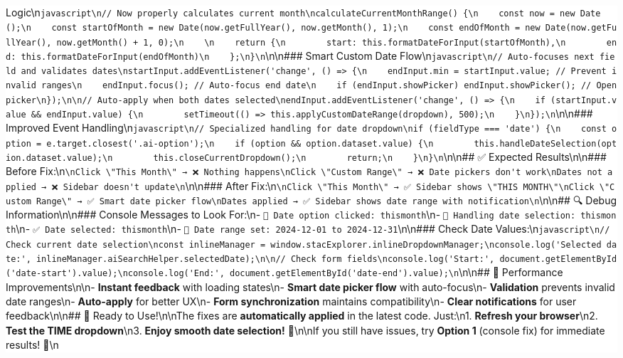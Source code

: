 Logic\n```javascript\n// Now properly calculates current month\ncalculateCurrentMonthRange() {\n    const now = new Date();\n    const startOfMonth = new Date(now.getFullYear(), now.getMonth(), 1);\n    const endOfMonth = new Date(now.getFullYear(), now.getMonth() + 1, 0);\n    \n    return {\n        start: this.formatDateForInput(startOfMonth),\n        end: this.formatDateForInput(endOfMonth)\n    };\n}\n```\n\n### Smart Custom Date Flow\n```javascript\n// Auto-focuses next field and validates dates\nstartInput.addEventListener('change', () => {\n    endInput.min = startInput.value; // Prevent invalid ranges\n    endInput.focus(); // Auto-focus end date\n    if (endInput.showPicker) endInput.showPicker(); // Open picker\n});\n\n// Auto-apply when both dates selected\nendInput.addEventListener('change', () => {\n    if (startInput.value && endInput.value) {\n        setTimeout(() => this.applyCustomDateRange(dropdown), 500);\n    }\n});\n```\n\n### Improved Event Handling\n```javascript\n// Specialized handling for date dropdown\nif (fieldType === 'date') {\n    const option = e.target.closest('.ai-option');\n    if (option && option.dataset.value) {\n        this.handleDateSelection(option.dataset.value);\n        this.closeCurrentDropdown();\n        return;\n    }\n}\n```\n\n## ✅ Expected Results\n\n### Before Fix:\n```\nClick \"This Month\" → ❌ Nothing happens\nClick \"Custom Range\" → ❌ Date pickers don't work\nDates not applied → ❌ Sidebar doesn't update\n```\n\n### After Fix:\n```\nClick \"This Month\" → ✅ Sidebar shows \"THIS MONTH\"\nClick \"Custom Range\" → ✅ Smart date picker flow\nDates applied → ✅ Sidebar shows date range with notification\n```\n\n## 🔍 Debug Information\n\n### Console Messages to Look For:\n- `📅 Date option clicked: thismonth`\n- `📅 Handling date selection: thismonth`\n- `✅ Date selected: thismonth`\n- `📅 Date range set: 2024-12-01 to 2024-12-31`\n\n### Check Date Values:\n```javascript\n// Check current date selection\nconst inlineManager = window.stacExplorer.inlineDropdownManager;\nconsole.log('Selected date:', inlineManager.aiSearchHelper.selectedDate);\n\n// Check form fields\nconsole.log('Start:', document.getElementById('date-start').value);\nconsole.log('End:', document.getElementById('date-end').value);\n```\n\n## 🎯 Performance Improvements\n\n- **Instant feedback** with loading states\n- **Smart date picker flow** with auto-focus\n- **Validation** prevents invalid date ranges\n- **Auto-apply** for better UX\n- **Form synchronization** maintains compatibility\n- **Clear notifications** for user feedback\n\n## 🎉 Ready to Use!\n\nThe fixes are **automatically applied** in the latest code. Just:\n1. **Refresh your browser**\n2. **Test the TIME dropdown**\n3. **Enjoy smooth date selection!** 📅\n\nIf you still have issues, try **Option 1** (console fix) for immediate results! 🚀\n